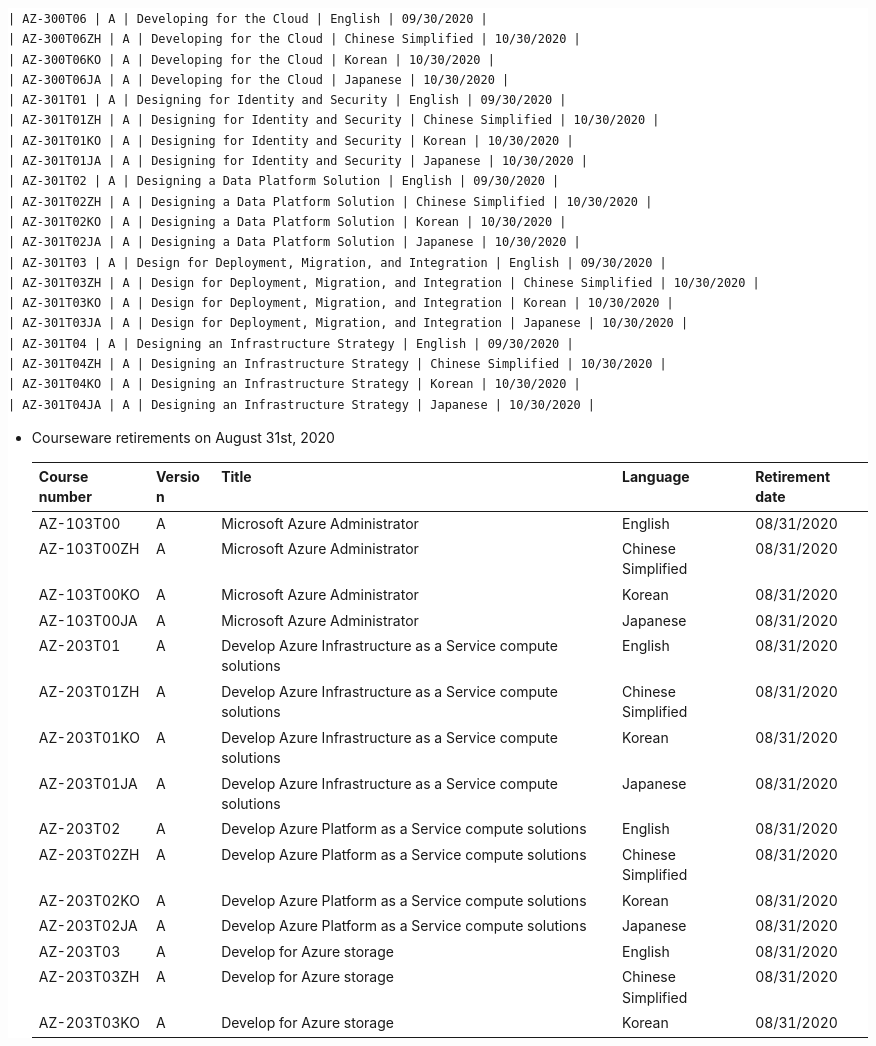     | AZ-300T06 | A | Developing for the Cloud | English | 09/30/2020 |
    | AZ-300T06ZH | A | Developing for the Cloud | Chinese Simplified | 10/30/2020 |
    | AZ-300T06KO | A | Developing for the Cloud | Korean | 10/30/2020 |
    | AZ-300T06JA | A | Developing for the Cloud | Japanese | 10/30/2020 |
    | AZ-301T01 | A | Designing for Identity and Security | English | 09/30/2020 |
    | AZ-301T01ZH | A | Designing for Identity and Security | Chinese Simplified | 10/30/2020 |
    | AZ-301T01KO | A | Designing for Identity and Security | Korean | 10/30/2020 |
    | AZ-301T01JA | A | Designing for Identity and Security | Japanese | 10/30/2020 |
    | AZ-301T02 | A | Designing a Data Platform Solution | English | 09/30/2020 |
    | AZ-301T02ZH | A | Designing a Data Platform Solution | Chinese Simplified | 10/30/2020 |
    | AZ-301T02KO | A | Designing a Data Platform Solution | Korean | 10/30/2020 |
    | AZ-301T02JA | A | Designing a Data Platform Solution | Japanese | 10/30/2020 |
    | AZ-301T03 | A | Design for Deployment, Migration, and Integration | English | 09/30/2020 |
    | AZ-301T03ZH | A | Design for Deployment, Migration, and Integration | Chinese Simplified | 10/30/2020 |
    | AZ-301T03KO | A | Design for Deployment, Migration, and Integration | Korean | 10/30/2020 |
    | AZ-301T03JA | A | Design for Deployment, Migration, and Integration | Japanese | 10/30/2020 |
    | AZ-301T04 | A | Designing an Infrastructure Strategy | English | 09/30/2020 |
    | AZ-301T04ZH | A | Designing an Infrastructure Strategy | Chinese Simplified | 10/30/2020 |
    | AZ-301T04KO | A | Designing an Infrastructure Strategy | Korean | 10/30/2020 |
    | AZ-301T04JA | A | Designing an Infrastructure Strategy | Japanese | 10/30/2020 |

* Courseware retirements on August 31st, 2020

    | Course number | Version | Title | Language | Retirement date |
    | --- | --- | --- | --- | --- |
    | AZ-103T00 | A | Microsoft Azure Administrator | English | 08/31/2020 |
    | AZ-103T00ZH | A | Microsoft Azure Administrator | Chinese Simplified | 08/31/2020 |
    | AZ-103T00KO | A | Microsoft Azure Administrator | Korean | 08/31/2020 |
    | AZ-103T00JA | A | Microsoft Azure Administrator | Japanese | 08/31/2020 |
    | AZ-203T01 | A | Develop Azure Infrastructure as a Service compute solutions | English | 08/31/2020 |
    | AZ-203T01ZH | A | Develop Azure Infrastructure as a Service compute solutions | Chinese Simplified | 08/31/2020 |
    | AZ-203T01KO | A | Develop Azure Infrastructure as a Service compute solutions | Korean | 08/31/2020 |
    | AZ-203T01JA | A | Develop Azure Infrastructure as a Service compute solutions | Japanese | 08/31/2020 |
    | AZ-203T02 | A | Develop Azure Platform as a Service compute solutions | English | 08/31/2020 |
    | AZ-203T02ZH | A | Develop Azure Platform as a Service compute solutions | Chinese Simplified | 08/31/2020 |
    | AZ-203T02KO | A | Develop Azure Platform as a Service compute solutions | Korean | 08/31/2020 |
    | AZ-203T02JA | A | Develop Azure Platform as a Service compute solutions | Japanese | 08/31/2020 |
    | AZ-203T03 | A | Develop for Azure storage | English | 08/31/2020 |
    | AZ-203T03ZH | A | Develop for Azure storage | Chinese Simplified | 08/31/2020 |
    | AZ-203T03KO | A | Develop for Azure storage | Korean | 08/31/2020 |